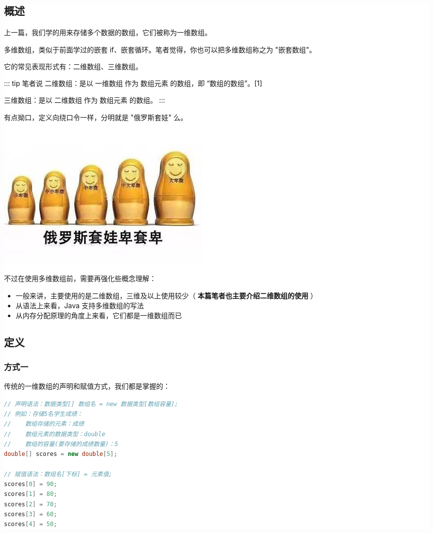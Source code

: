 

## 概述

上一篇，我们学的用来存储多个数据的数组，它们被称为一维数组。

多维数组，类似于前面学过的嵌套 if、嵌套循环。笔者觉得，你也可以把多维数组称之为 "嵌套数组"。

它的常见表现形式有：二维数组、三维数组。

::: tip 笔者说
二维数组：是以 一维数组 作为 数组元素 的数组，即 “数组的数组”。[1]  

三维数组：是以 二维数组 作为 数组元素 的数组。
:::

有点拗口，定义向绕口令一样，分明就是 "俄罗斯套娃" 么。

![202010091457896](../../../public/img/2020/10/09/202010091457896.png)

不过在使用多维数组前，需要再强化些概念理解：

- 一般来讲，主要使用的是二维数组，三维及以上使用较少（ **本篇笔者也主要介绍二维数组的使用** ）
- 从语法上来看，Java 支持多维数组的写法
- 从内存分配原理的角度上来看，它们都是一维数组而已

## 定义

### 方式一

传统的一维数组的声明和赋值方式，我们都是掌握的：

```java
// 声明语法：数据类型[] 数组名 = new 数据类型[数组容量];
// 例如：存储5名学生成绩：
//    数组存储的元素：成绩
//    数组元素的数据类型：double
//    数组的容量(要存储的成绩数量)：5
double[] scores = new double[5];

// 赋值语法：数组名[下标] = 元素值;
scores[0] = 90;
scores[1] = 80;
scores[2] = 70;
scores[3] = 60;
scores[4] = 50;
```
